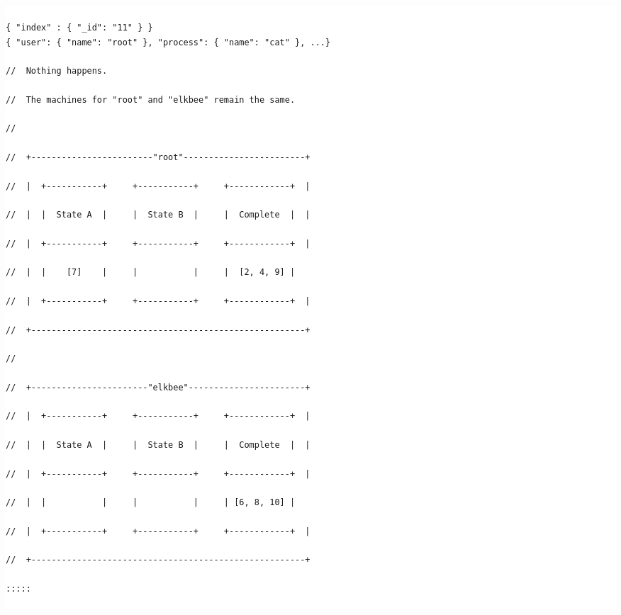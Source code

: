 ```txt

{ "index" : { "_id": "11" } }
{ "user": { "name": "root" }, "process": { "name": "cat" }, ...}

//  Nothing happens.

//  The machines for "root" and "elkbee" remain the same.

// 

//  +------------------------"root"------------------------+

//  |  +-----------+     +-----------+     +------------+  |

//  |  |  State A  |     |  State B  |     |  Complete  |  |

//  |  +-----------+     +-----------+     +------------+  |

//  |  |    [7]    |     |           |     |  [2, 4, 9] |

//  |  +-----------+     +-----------+     +------------+  |

//  +------------------------------------------------------+

// 

//  +-----------------------"elkbee"-----------------------+

//  |  +-----------+     +-----------+     +------------+  |

//  |  |  State A  |     |  State B  |     |  Complete  |  |

//  |  +-----------+     +-----------+     +------------+  |

//  |  |           |     |           |     | [6, 8, 10] |

//  |  +-----------+     +-----------+     +------------+  |

//  +------------------------------------------------------+

:::::


